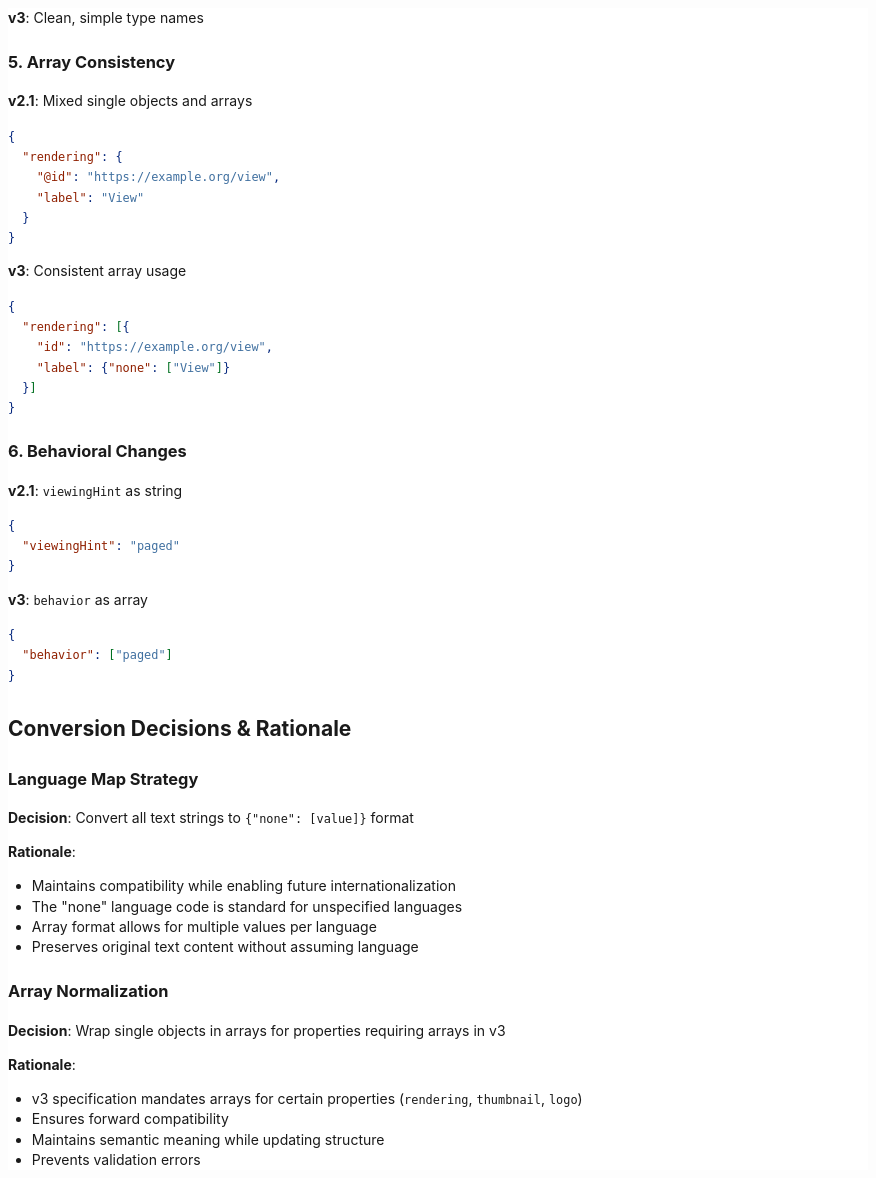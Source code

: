 **v3**: Clean, simple type names

### 5. **Array Consistency**
**v2.1**: Mixed single objects and arrays
```json
{
  "rendering": {
    "@id": "https://example.org/view",
    "label": "View"
  }
}
```

**v3**: Consistent array usage
```json
{
  "rendering": [{
    "id": "https://example.org/view",
    "label": {"none": ["View"]}
  }]
}
```

### 6. **Behavioral Changes**
**v2.1**: `viewingHint` as string
```json
{
  "viewingHint": "paged"
}
```

**v3**: `behavior` as array
```json
{
  "behavior": ["paged"]
}
```

## Conversion Decisions & Rationale

### Language Map Strategy
**Decision**: Convert all text strings to `{"none": [value]}` format

**Rationale**: 
- Maintains compatibility while enabling future internationalization
- The "none" language code is standard for unspecified languages
- Array format allows for multiple values per language
- Preserves original text content without assuming language

### Array Normalization
**Decision**: Wrap single objects in arrays for properties requiring arrays in v3

**Rationale**:
- v3 specification mandates arrays for certain properties (`rendering`, `thumbnail`, `logo`)
- Ensures forward compatibility
- Maintains semantic meaning while updating structure
- Prevents validation errors
